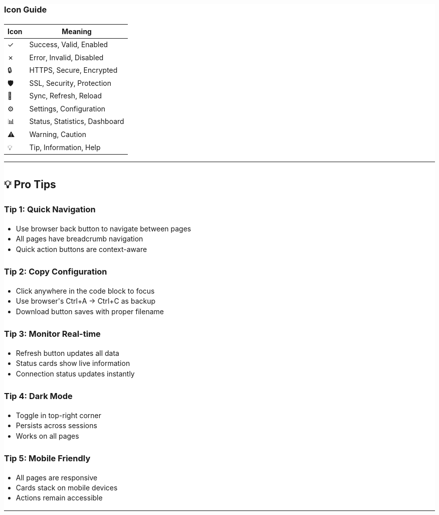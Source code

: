 ### Icon Guide

| Icon | Meaning |
|------|---------|
| ✓ | Success, Valid, Enabled |
| ✗ | Error, Invalid, Disabled |
| 🔒 | HTTPS, Secure, Encrypted |
| 🛡️ | SSL, Security, Protection |
| 🔄 | Sync, Refresh, Reload |
| ⚙️ | Settings, Configuration |
| 📊 | Status, Statistics, Dashboard |
| ⚠️ | Warning, Caution |
| 💡 | Tip, Information, Help |

---

## 💡 Pro Tips

### Tip 1: Quick Navigation
- Use browser back button to navigate between pages
- All pages have breadcrumb navigation
- Quick action buttons are context-aware

### Tip 2: Copy Configuration
- Click anywhere in the code block to focus
- Use browser's Ctrl+A → Ctrl+C as backup
- Download button saves with proper filename

### Tip 3: Monitor Real-time
- Refresh button updates all data
- Status cards show live information
- Connection status updates instantly

### Tip 4: Dark Mode
- Toggle in top-right corner
- Persists across sessions
- Works on all pages

### Tip 5: Mobile Friendly
- All pages are responsive
- Cards stack on mobile devices
- Actions remain accessible

---